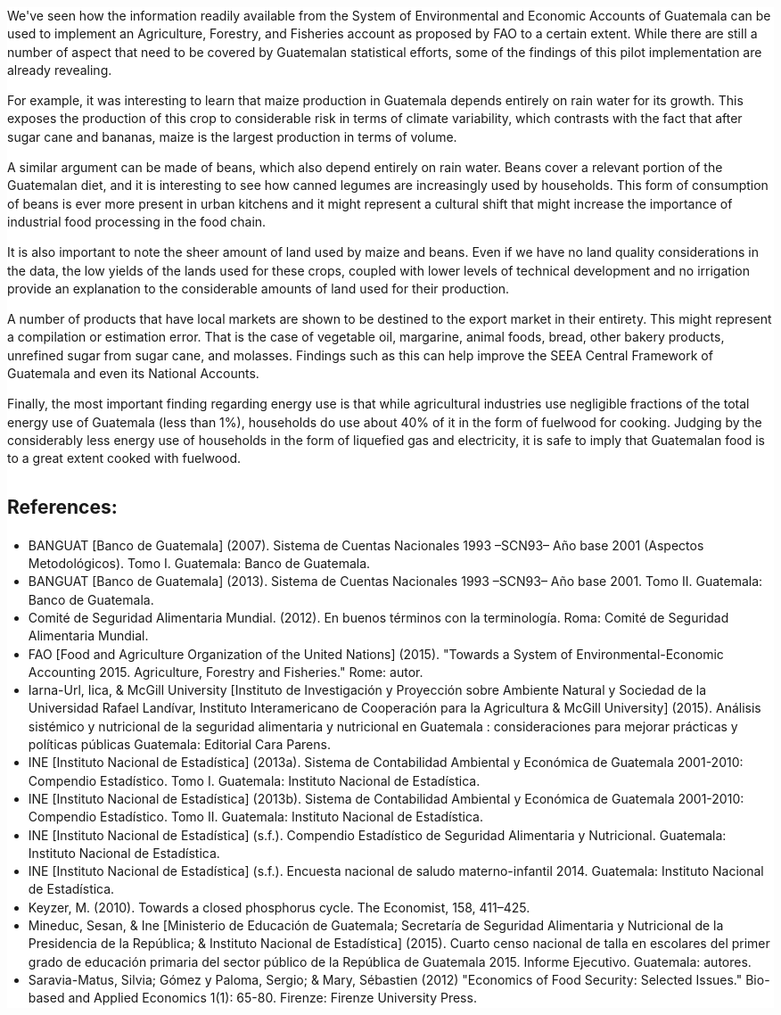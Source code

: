 We've seen how the information readily available from the System of Environmental and Economic Accounts of Guatemala can be used to implement an Agriculture, Forestry, and Fisheries account as proposed by FAO to a certain extent. While there are still a number of aspect that need to be covered by Guatemalan statistical efforts, some of the findings of this pilot implementation are already revealing. 

For example, it was interesting to learn that maize production in Guatemala depends entirely on rain water for its growth. This exposes the production of this crop to considerable risk in terms of climate variability, which contrasts with the fact that after sugar cane and bananas, maize is the largest production in terms of volume.

A similar argument can be made of beans, which also depend entirely on rain water. Beans cover a relevant portion of the Guatemalan diet, and it is interesting to see how canned legumes are increasingly used by households. This form of consumption of beans is ever more present in urban kitchens and it might represent a cultural shift that might increase the importance of industrial food processing in the food chain.

It is also important to note the sheer amount of land used by maize and beans. Even if we have no land quality considerations in the data, the low yields of the lands used for these crops, coupled with lower levels of technical development and no irrigation provide an explanation to the considerable amounts of land used for their production.

A number of products that have local markets are shown to be destined to the export market in their entirety. This might represent a compilation or estimation error. That is the case of vegetable oil, margarine, animal foods, bread, other bakery products, unrefined sugar from sugar cane, and molasses. Findings such as this can help improve the SEEA Central Framework of Guatemala and even its National Accounts.

Finally, the most important finding regarding energy use is that while agricultural industries use negligible fractions of the total energy use of Guatemala (less than 1%), households do use about 40% of it in the form of fuelwood for cooking. Judging by the considerably less energy use of households in the form of liquefied gas and electricity, it is safe to imply that Guatemalan food is to a great extent cooked with fuelwood.

## References:

* BANGUAT \[Banco de Guatemala\] (2007). Sistema de Cuentas Nacionales 1993 –SCN93– Año base 2001 (Aspectos Metodológicos). Tomo I. Guatemala: Banco de Guatemala.
* BANGUAT \[Banco de Guatemala\] (2013). Sistema de Cuentas Nacionales 1993 –SCN93– Año base 2001. Tomo II. Guatemala: Banco de Guatemala.
* Comité de Seguridad Alimentaria Mundial. (2012). En buenos términos con la terminología. Roma: Comité de Seguridad Alimentaria Mundial.
* FAO \[Food and Agriculture Organization of the United Nations\] (2015). "Towards a System of Environmental-Economic Accounting 2015. Agriculture, Forestry and Fisheries." Rome: autor.
* Iarna-Url, Iica, & McGill University \[Instituto de Investigación y Proyección sobre Ambiente Natural y Sociedad de la Universidad Rafael Landívar, Instituto Interamericano de Cooperación para la Agricultura & McGill University\] (2015). Análisis sistémico y nutricional de la seguridad alimentaria y nutricional en Guatemala : consideraciones para mejorar prácticas y políticas públicas Guatemala: Editorial Cara Parens.
* INE \[Instituto Nacional de Estadística\] (2013a). Sistema de Contabilidad Ambiental y Económica de Guatemala 2001-2010: Compendio Estadístico. Tomo I. Guatemala: Instituto Nacional de Estadística.
* INE \[Instituto Nacional de Estadística\] (2013b). Sistema de Contabilidad Ambiental y Económica de Guatemala 2001-2010: Compendio Estadístico. Tomo II. Guatemala: Instituto Nacional de Estadística.
* INE \[Instituto Nacional de Estadística\] (s.f.). Compendio Estadístico de Seguridad Alimentaria y Nutricional. Guatemala: Instituto Nacional de Estadística.
* INE \[Instituto Nacional de Estadística\] (s.f.). Encuesta nacional de saludo materno-infantil 2014. Guatemala: Instituto Nacional de Estadística.
* Keyzer, M. (2010). Towards a closed phosphorus cycle. The Economist, 158, 411–425.
* Mineduc, Sesan, & Ine \[Ministerio de Educación de Guatemala; Secretaría de Seguridad Alimentaria y Nutricional de la Presidencia de la República; & Instituto Nacional de Estadística\] (2015). Cuarto censo nacional de talla en escolares del primer grado de educación primaria del sector público de la República de Guatemala 2015. Informe Ejecutivo. Guatemala: autores.
* Saravia-Matus, Silvia; Gómez y Paloma, Sergio; & Mary, Sébastien (2012) "Economics of Food Security: Selected Issues." Bio-based and Applied Economics 1(1): 65-80. Firenze: Firenze University Press.